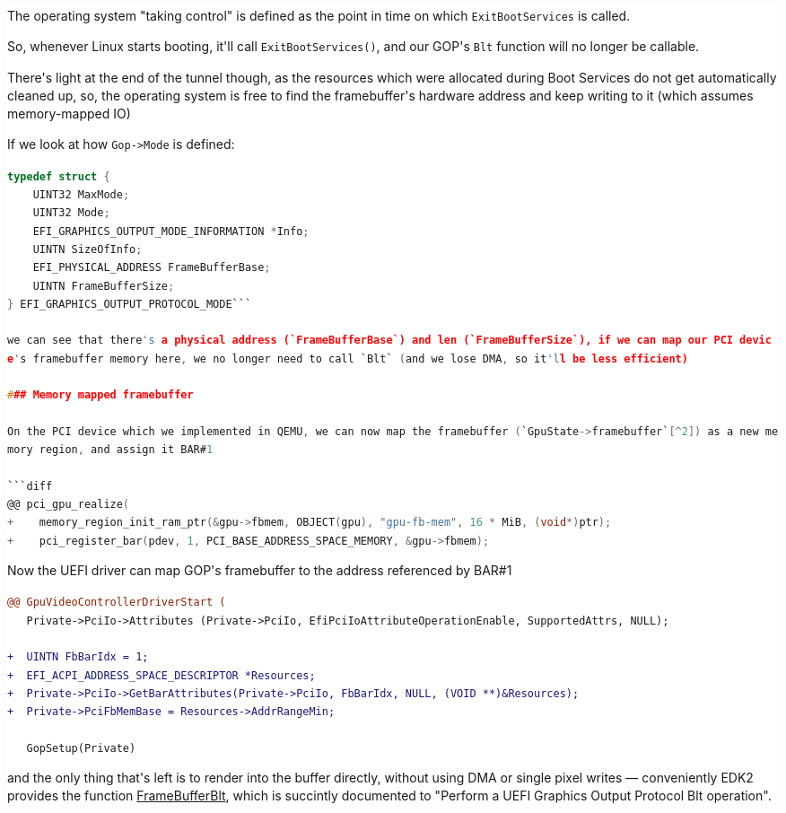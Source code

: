 The operating system "taking control" is defined as the point in time on which `ExitBootServices` is called.

So, whenever Linux starts booting, it'll call `ExitBootServices()`, and our GOP's `Blt` function will no longer be callable.

There's light at the end of the tunnel though, as the resources which were allocated during Boot Services do not get automatically cleaned up, so, the operating system is free to find 
the framebuffer's hardware address and keep writing to it (which assumes memory-mapped IO)

If we look at how `Gop->Mode` is defined:
```c
typedef struct {
	UINT32 MaxMode;
	UINT32 Mode;
	EFI_GRAPHICS_OUTPUT_MODE_INFORMATION *Info;
	UINTN SizeOfInfo;
	EFI_PHYSICAL_ADDRESS FrameBufferBase;
	UINTN FrameBufferSize;
} EFI_GRAPHICS_OUTPUT_PROTOCOL_MODE```

we can see that there's a physical address (`FrameBufferBase`) and len (`FrameBufferSize`), if we can map our PCI device's framebuffer memory here, we no longer need to call `Blt` (and we lose DMA, so it'll be less efficient)

### Memory mapped framebuffer

On the PCI device which we implemented in QEMU, we can now map the framebuffer (`GpuState->framebuffer`[^2]) as a new memory region, and assign it BAR#1

```diff
@@ pci_gpu_realize(
+    memory_region_init_ram_ptr(&gpu->fbmem, OBJECT(gpu), "gpu-fb-mem", 16 * MiB, (void*)ptr);
+    pci_register_bar(pdev, 1, PCI_BASE_ADDRESS_SPACE_MEMORY, &gpu->fbmem);
```

Now the UEFI driver can map GOP's framebuffer to the address referenced by BAR#1

```diff
@@ GpuVideoControllerDriverStart (
   Private->PciIo->Attributes (Private->PciIo, EfiPciIoAttributeOperationEnable, SupportedAttrs, NULL);
 
+  UINTN FbBarIdx = 1;
+  EFI_ACPI_ADDRESS_SPACE_DESCRIPTOR *Resources;
+  Private->PciIo->GetBarAttributes(Private->PciIo, FbBarIdx, NULL, (VOID **)&Resources);
+  Private->PciFbMemBase = Resources->AddrRangeMin;

   GopSetup(Private)
```

and the only thing that's left is to render into the buffer directly, without using DMA or single pixel writes &mdash; conveniently EDK2 provides the function [FrameBufferBlt](https://bsdio.com/edk2/docs/master/_frame_buffer_blt_lib_8h.html#a8e08215de98d96d17c7de64864d59d8a), which is succintly documented to "Perform a UEFI Graphics Output Protocol Blt operation".


[^1]: but you can also completely ignore the driver model and just install a protocol during your entrypoint ¯\\\_(ツ)\_/¯
[^2]: the framebuffer should be 4k aligned, as a QEMU requirement